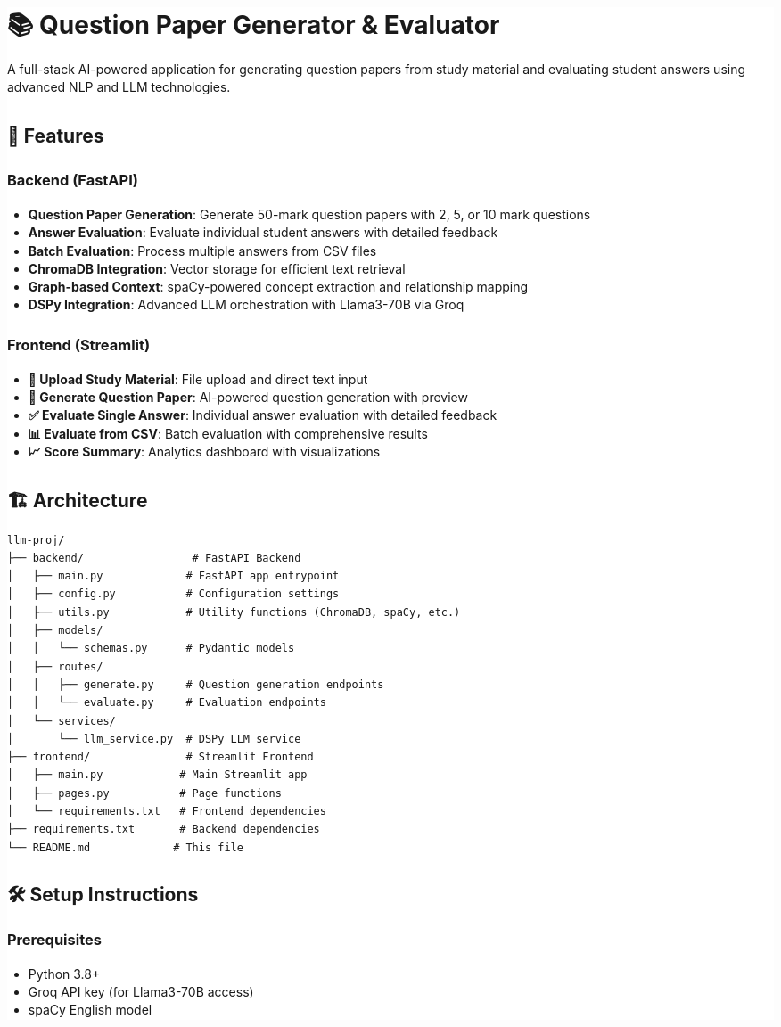 # 📚 Question Paper Generator & Evaluator

A full-stack AI-powered application for generating question papers from study material and evaluating student answers using advanced NLP and LLM technologies.

## 🚀 Features

### Backend (FastAPI)
- **Question Paper Generation**: Generate 50-mark question papers with 2, 5, or 10 mark questions
- **Answer Evaluation**: Evaluate individual student answers with detailed feedback
- **Batch Evaluation**: Process multiple answers from CSV files
- **ChromaDB Integration**: Vector storage for efficient text retrieval
- **Graph-based Context**: spaCy-powered concept extraction and relationship mapping
- **DSPy Integration**: Advanced LLM orchestration with Llama3-70B via Groq

### Frontend (Streamlit)
- **📘 Upload Study Material**: File upload and direct text input
- **📝 Generate Question Paper**: AI-powered question generation with preview
- **✅ Evaluate Single Answer**: Individual answer evaluation with detailed feedback
- **📊 Evaluate from CSV**: Batch evaluation with comprehensive results
- **📈 Score Summary**: Analytics dashboard with visualizations

## 🏗️ Architecture

```
llm-proj/
├── backend/                 # FastAPI Backend
│   ├── main.py             # FastAPI app entrypoint
│   ├── config.py           # Configuration settings
│   ├── utils.py            # Utility functions (ChromaDB, spaCy, etc.)
│   ├── models/
│   │   └── schemas.py      # Pydantic models
│   ├── routes/
│   │   ├── generate.py     # Question generation endpoints
│   │   └── evaluate.py     # Evaluation endpoints
│   └── services/
│       └── llm_service.py  # DSPy LLM service
├── frontend/               # Streamlit Frontend
│   ├── main.py            # Main Streamlit app
│   ├── pages.py           # Page functions
│   └── requirements.txt   # Frontend dependencies
├── requirements.txt       # Backend dependencies
└── README.md             # This file
```

## 🛠️ Setup Instructions

### Prerequisites
- Python 3.8+
- Groq API key (for Llama3-70B access)
- spaCy English model
